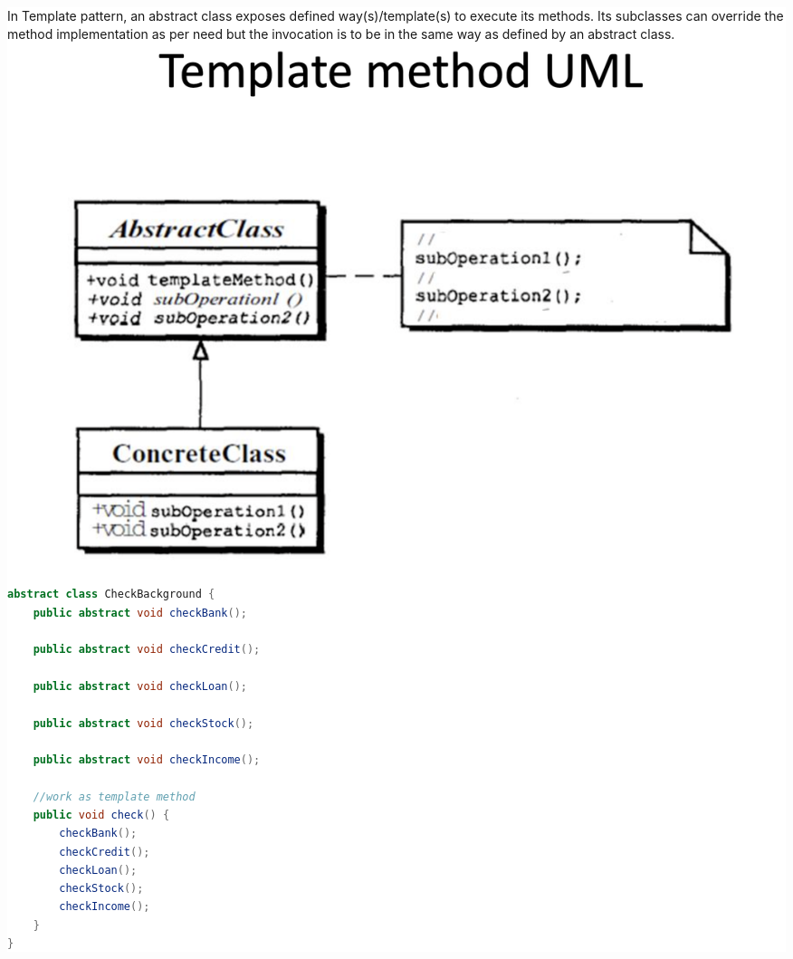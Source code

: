 In Template pattern, an abstract class exposes defined way(s)/template(s) to execute its methods. Its subclasses can
override the method implementation as per need but the invocation is to be in the same way as defined by an abstract
class.
![Template UML](img/Template%20method%20UML.png)

```java
abstract class CheckBackground {
    public abstract void checkBank();

    public abstract void checkCredit();

    public abstract void checkLoan();

    public abstract void checkStock();

    public abstract void checkIncome();

    //work as template method
    public void check() {
        checkBank();
        checkCredit();
        checkLoan();
        checkStock();
        checkIncome();
    }
}
```
